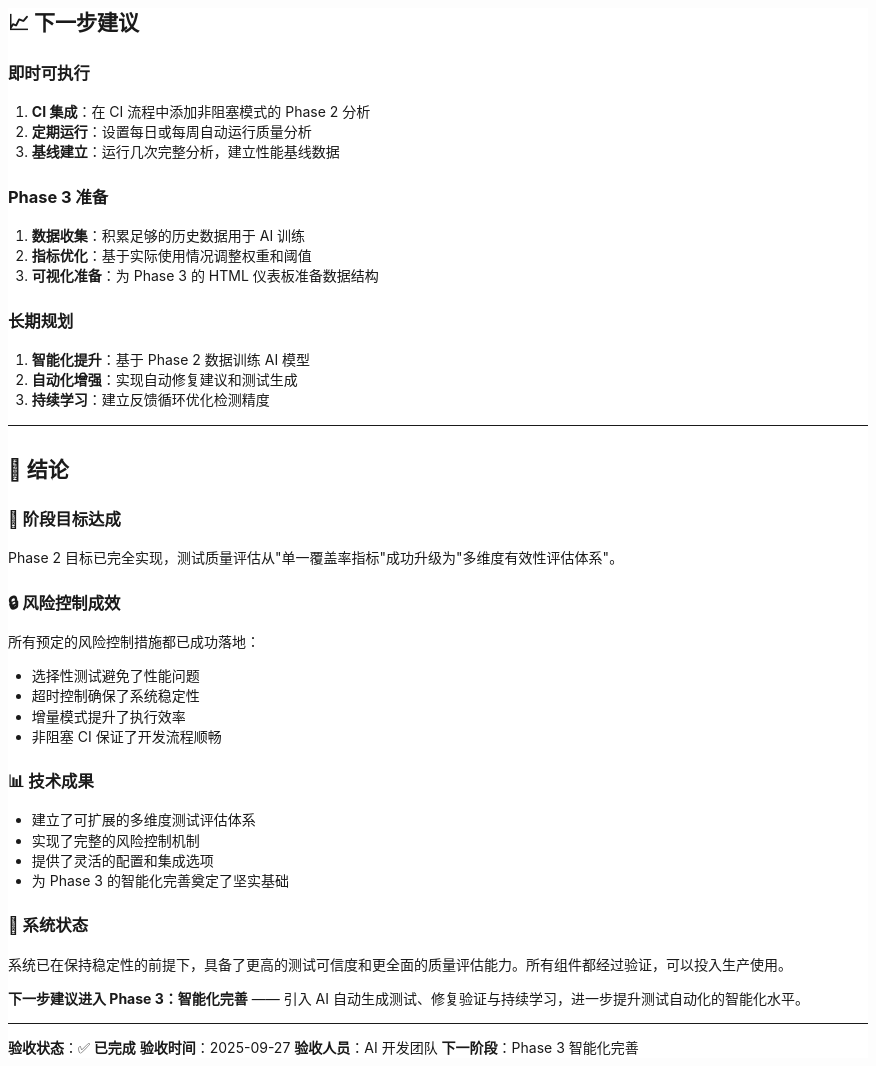 
## 📈 下一步建议

### 即时可执行
1. **CI 集成**：在 CI 流程中添加非阻塞模式的 Phase 2 分析
2. **定期运行**：设置每日或每周自动运行质量分析
3. **基线建立**：运行几次完整分析，建立性能基线数据

### Phase 3 准备
1. **数据收集**：积累足够的历史数据用于 AI 训练
2. **指标优化**：基于实际使用情况调整权重和阈值
3. **可视化准备**：为 Phase 3 的 HTML 仪表板准备数据结构

### 长期规划
1. **智能化提升**：基于 Phase 2 数据训练 AI 模型
2. **自动化增强**：实现自动修复建议和测试生成
3. **持续学习**：建立反馈循环优化检测精度

---

## 📌 结论

### 🎯 阶段目标达成
Phase 2 目标已完全实现，测试质量评估从"单一覆盖率指标"成功升级为"多维度有效性评估体系"。

### 🔒 风险控制成效
所有预定的风险控制措施都已成功落地：
- 选择性测试避免了性能问题
- 超时控制确保了系统稳定性
- 增量模式提升了执行效率
- 非阻塞 CI 保证了开发流程顺畅

### 📊 技术成果
- 建立了可扩展的多维度测试评估体系
- 实现了完整的风险控制机制
- 提供了灵活的配置和集成选项
- 为 Phase 3 的智能化完善奠定了坚实基础

### 🚀 系统状态
系统已在保持稳定性的前提下，具备了更高的测试可信度和更全面的质量评估能力。所有组件都经过验证，可以投入生产使用。

**下一步建议进入 Phase 3：智能化完善** —— 引入 AI 自动生成测试、修复验证与持续学习，进一步提升测试自动化的智能化水平。

---

**验收状态**：✅ **已完成**
**验收时间**：2025-09-27
**验收人员**：AI 开发团队
**下一阶段**：Phase 3 智能化完善